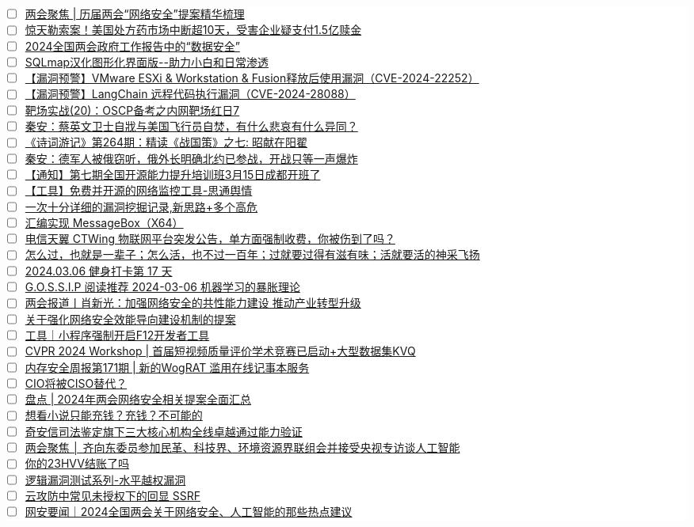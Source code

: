   - [ ] [两会聚焦 | 历届两会“网络安全”提案精华梳理](https://mp.weixin.qq.com/s?__biz=MzkwMTMyMDQ3Mw==&mid=2247585899&idx=1&sn=47cb98b5c2eb738123e070fedbf17abc)
  - [ ] [惊天勒索案！美国处方药市场中断超10天，受害企业疑支付1.5亿赎金](https://mp.weixin.qq.com/s?__biz=MzI5NTM4OTQ5Mg==&mid=2247620049&idx=4&sn=96b3d23c592e5906598c2615ffbb60ec)
  - [ ] [2024全国两会政府工作报告中的“数据安全”](https://mp.weixin.qq.com/s?__biz=MzI5NTM4OTQ5Mg==&mid=2247620049&idx=3&sn=8a101aac6e076addeae276bcd83b2c48)
  - [ ] [SQLmap汉化图形化界面版--助力小白和日常渗透](https://mp.weixin.qq.com/s?__biz=Mzk0NDU1NTA5MA==&mid=2247483791&idx=1&sn=7b2986dc19d8243a74b0fc3704c3b93d)
  - [ ] [【漏洞预警】VMware ESXi & Workstation & Fusion释放后使用漏洞（CVE-2024-22252）](https://mp.weixin.qq.com/s?__biz=MzI3NzMzNzE5Ng==&mid=2247487682&idx=1&sn=7606313992da8fb504d5b6074c7c3dda)
  - [ ] [【漏洞预警】LangChain 远程代码执行漏洞（CVE-2024-28088）](https://mp.weixin.qq.com/s?__biz=MzI3NzMzNzE5Ng==&mid=2247487682&idx=2&sn=feff54b01e61188ffd725e7d0c5c52e7)
  - [ ] [靶场实战(20)：OSCP备考之内网靶场红日7](https://mp.weixin.qq.com/s?__biz=MzI0NjA3Mzk2NQ==&mid=2247493244&idx=1&sn=538b84daadec895d9324940bfca8c70c)
  - [ ] [秦安：蔡英文卫士自戕与美国飞行员自焚，有什么悲哀有什么异同？](https://mp.weixin.qq.com/s?__biz=MzA5MDg1MDUyMA==&mid=2650467774&idx=2&sn=39d8e44ea60e0ff0adb08827ecc9e8e9)
  - [ ] [《诗词游记》第264期：精读《战国策》之七:  昭献在阳翟](https://mp.weixin.qq.com/s?__biz=MzA5MDg1MDUyMA==&mid=2650467774&idx=3&sn=15955867e8c388601116e8c7421f7133)
  - [ ] [秦安：德军人被俄窃听，俄外长明确北约已参战，开战只等一声爆炸](https://mp.weixin.qq.com/s?__biz=MzA5MDg1MDUyMA==&mid=2650467774&idx=1&sn=9d2398c828e114db31c924ea2936ffc2)
  - [ ] [【通知】第七期全国开源能力提升培训班3月15日成都开班了](https://mp.weixin.qq.com/s?__biz=MzI2MTE0NTE3Mw==&mid=2651142564&idx=2&sn=d24d80ccd7fc94584caf18f63ee9227b)
  - [ ] [【工具】免费并开源的网络监控工具-思通舆情](https://mp.weixin.qq.com/s?__biz=MzI2MTE0NTE3Mw==&mid=2651142564&idx=1&sn=5b7bbb474831120a6d19bf306a33eedc)
  - [ ] [一次十分详细的漏洞挖掘记录,新思路+多个高危](https://mp.weixin.qq.com/s?__biz=MzIzMTIzNTM0MA==&mid=2247493789&idx=1&sn=cadf3c5c97133e2c0e40d48f0875bd4f)
  - [ ] [汇编实现 MessageBox（X64）](https://mp.weixin.qq.com/s?__biz=MzU5NjYwNDIyOQ==&mid=2247484457&idx=1&sn=687b95936c6b2719672481fe3ea6e24f)
  - [ ] [电信天翼 CTWing 物联网平台突发公告，单方面强制收费，你被伤到了吗？](https://mp.weixin.qq.com/s?__biz=MjM5OTA4MzA0MA==&mid=2454933064&idx=1&sn=42525f103b1d45e18684b484f8dec575)
  - [ ] [怎么过，也就是一辈子；怎么活，也不过一百年；过就要过得有滋有味；活就要活的神采飞扬](https://mp.weixin.qq.com/s?__biz=Mzg5NTU2NjA1Mw==&mid=2247491672&idx=2&sn=97411024140745b114c232937ce320ac)
  - [ ] [2024.03.06 健身打卡第 17 天](https://mp.weixin.qq.com/s?__biz=Mzg5NTU2NjA1Mw==&mid=2247491672&idx=1&sn=db5fa078d62618563d45c8d5394ef958)
  - [ ] [G.O.S.S.I.P 阅读推荐 2024-03-06 机器学习的暴胀理论](https://mp.weixin.qq.com/s?__biz=Mzg5ODUxMzg0Ng==&mid=2247497464&idx=1&sn=ff9f04407704880d3c069628ff113cf3)
  - [ ] [两会报道丨肖新光：加强网络安全的共性能力建设 推动产业转型升级](https://mp.weixin.qq.com/s?__biz=MjM5MTA3Nzk4MQ==&mid=2650204544&idx=2&sn=6a10447631e45b62cc318ed7ddc81da2)
  - [ ] [关于强化网络安全效能导向建设机制的提案](https://mp.weixin.qq.com/s?__biz=MjM5MTA3Nzk4MQ==&mid=2650204544&idx=1&sn=b1fe7ee5ae11c799e0f55036934a2654)
  - [ ] [工具｜小程序强制开启F12开发者工具](https://mp.weixin.qq.com/s?__biz=MzkxNjMwNDUxNg==&mid=2247485212&idx=1&sn=29bbf49696176948f55602841709fd09)
  - [ ] [CVPR 2024 Workshop | 首届短视频质量评价学术竞赛已启动+大型数据集KVQ](https://mp.weixin.qq.com/s?__biz=Mzg2NzU4MDM0MQ==&mid=2247486168&idx=1&sn=d486bd0df68bd0f926e71eff7f412278)
  - [ ] [内存安全周报第171期 | 新的WogRAT 滥用在线记事本服务](https://mp.weixin.qq.com/s?__biz=MzU1Njk1NTYzOA==&mid=2247491114&idx=1&sn=3e545cc890678e909aca06204927a728)
  - [ ] [CIO将被CISO替代？](https://mp.weixin.qq.com/s?__biz=MzU5ODgzNTExOQ==&mid=2247617471&idx=2&sn=5070e1a7dd86b5e67b2687bc68b3df00)
  - [ ] [盘点 | 2024年两会网络安全相关提案全面汇总](https://mp.weixin.qq.com/s?__biz=MzU5ODgzNTExOQ==&mid=2247617471&idx=1&sn=5fa7ed9a2186d7e23525e87f2b9c3d28)
  - [ ] [想看小说只能充钱？充钱？不可能的](https://mp.weixin.qq.com/s?__biz=MzIzMjg0MjM5OQ==&mid=2247487043&idx=1&sn=504357860fba32d32f8dec857c5554a6)
  - [ ] [奇安信司法鉴定旗下三大核心机构全线卓越通过能力验证](https://mp.weixin.qq.com/s?__biz=MzU0NDk0NTAwMw==&mid=2247608822&idx=2&sn=20dd4f84e12680b05257f139ec3f438a)
  - [ ] [两会聚焦 │ 齐向东委员参加民革、科技界、环境资源界联组会并接受央视专访谈人工智能](https://mp.weixin.qq.com/s?__biz=MzU0NDk0NTAwMw==&mid=2247608822&idx=1&sn=da29ad0f80835cad3a8401c8cc57af78)
  - [ ] [你的23HVV结账了吗](https://mp.weixin.qq.com/s?__biz=Mzg2OTkyNjU1MA==&mid=2247483962&idx=1&sn=3ba91435b3330646070b3fc3e71afa56)
  - [ ] [逻辑漏洞测试系列-水平越权漏洞](https://mp.weixin.qq.com/s?__biz=Mzk0NjQ5MTM1MA==&mid=2247487880&idx=2&sn=1b9c377ba1399ae4a871a92d8960501c)
  - [ ] [云攻防中常见未授权下的回显 SSRF](https://mp.weixin.qq.com/s?__biz=MzU2NzY5MjAwNQ==&mid=2247486018&idx=1&sn=5195dc23fbaa1d447ab771c8e2ba6025)
  - [ ] [网安要闻｜2024全国两会关于网络安全、人工智能的那些热点建议](https://mp.weixin.qq.com/s?__biz=MzI0NjU2NDMwNQ==&mid=2247497814&idx=2&sn=6d79b3cd0121e51c2cf6929fb347eb33)